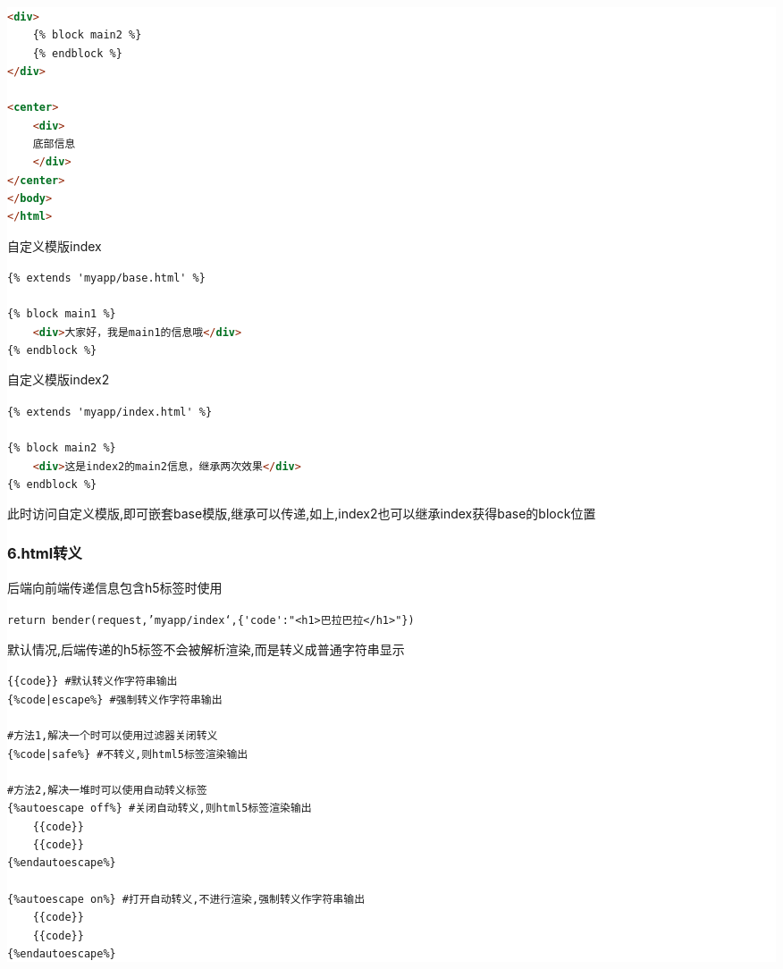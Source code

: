 ```html
<div>
    {% block main2 %}
    {% endblock %}
</div>

<center>
    <div>
    底部信息
    </div>
</center>
</body>
</html>
```



自定义模版index

```html
{% extends 'myapp/base.html' %}

{% block main1 %}
    <div>大家好，我是main1的信息哦</div>
{% endblock %}
```



自定义模版index2

```html
{% extends 'myapp/index.html' %}

{% block main2 %}
    <div>这是index2的main2信息，继承两次效果</div>
{% endblock %}
```

此时访问自定义模版,即可嵌套base模版,继承可以传递,如上,index2也可以继承index获得base的block位置



### 6.html转义

后端向前端传递信息包含h5标签时使用

```
return bender(request,’myapp/index‘,{'code':"<h1>巴拉巴拉</h1>"})
```

默认情况,后端传递的h5标签不会被解析渲染,而是转义成普通字符串显示

```
{{code}} #默认转义作字符串输出
{%code|escape%} #强制转义作字符串输出

#方法1,解决一个时可以使用过滤器关闭转义
{%code|safe%} #不转义,则html5标签渲染输出

#方法2,解决一堆时可以使用自动转义标签
{%autoescape off%} #关闭自动转义,则html5标签渲染输出
	{{code}}
	{{code}}
{%endautoescape%}

{%autoescape on%} #打开自动转义,不进行渲染,强制转义作字符串输出
	{{code}}
	{{code}}
{%endautoescape%}
```
